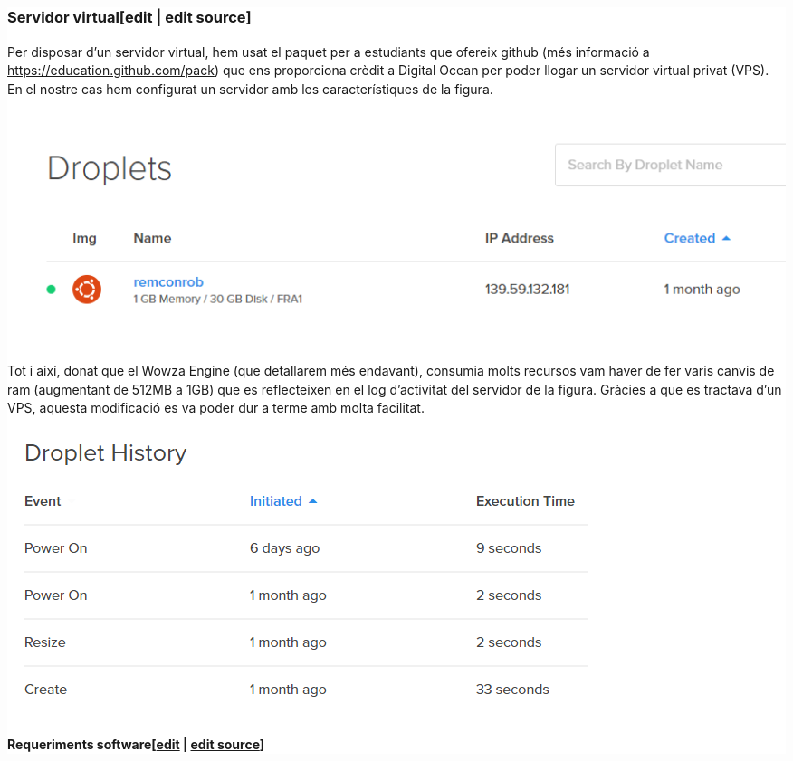 ### Servidor virtual[[edit](/pti/index.php?title=Categor%C3%ADa:Ribbo&veaction=edit&section=47 "Edit section: Servidor virtual") | [edit source](/pti/index.php?title=Categor%C3%ADa:Ribbo&action=edit&section=47 "Edit section: Servidor virtual")]

Per disposar d’un servidor virtual, hem usat el paquet per a estudiants que ofereix github (més informació a <https://education.github.com/pack>) que ens proporciona crèdit a Digital Ocean per poder llogar un servidor virtual privat (VPS). En el nostre cas hem configurat un servidor amb les característiques de la figura.

[![fig:](images/Remconrob.png)](/pti/index.php/File:Remconrob.png "fig:")

Tot i així, donat que el Wowza Engine (que detallarem més endavant), consumia molts recursos vam haver de fer varis canvis de ram (augmentant de 512MB a 1GB) que es reflecteixen en el log d’activitat del servidor de la figura. Gràcies a que es tractava d’un VPS, aquesta modificació es va poder dur a terme amb molta facilitat.

[![fig:](images/Ribbo-server-conf2.png)](/pti/index.php/File:Ribbo-server-conf2.png "fig:")

#### Requeriments software[[edit](/pti/index.php?title=Categor%C3%ADa:Ribbo&veaction=edit&section=48 "Edit section: Requeriments software") | [edit source](/pti/index.php?title=Categor%C3%ADa:Ribbo&action=edit&section=48 "Edit section: Requeriments software")]
